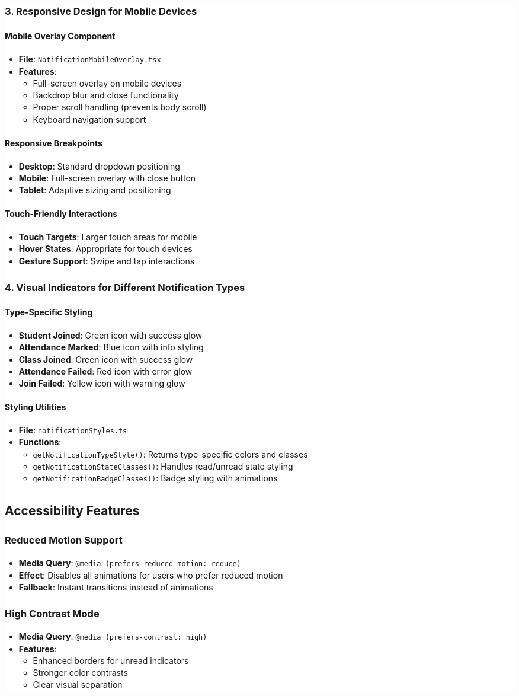 ### 3. Responsive Design for Mobile Devices

#### Mobile Overlay Component
- **File**: `NotificationMobileOverlay.tsx`
- **Features**:
  - Full-screen overlay on mobile devices
  - Backdrop blur and close functionality
  - Proper scroll handling (prevents body scroll)
  - Keyboard navigation support

#### Responsive Breakpoints
- **Desktop**: Standard dropdown positioning
- **Mobile**: Full-screen overlay with close button
- **Tablet**: Adaptive sizing and positioning

#### Touch-Friendly Interactions
- **Touch Targets**: Larger touch areas for mobile
- **Hover States**: Appropriate for touch devices
- **Gesture Support**: Swipe and tap interactions

### 4. Visual Indicators for Different Notification Types

#### Type-Specific Styling
- **Student Joined**: Green icon with success glow
- **Attendance Marked**: Blue icon with info styling
- **Class Joined**: Green icon with success glow
- **Attendance Failed**: Red icon with error glow
- **Join Failed**: Yellow icon with warning glow

#### Styling Utilities
- **File**: `notificationStyles.ts`
- **Functions**:
  - `getNotificationTypeStyle()`: Returns type-specific colors and classes
  - `getNotificationStateClasses()`: Handles read/unread state styling
  - `getNotificationBadgeClasses()`: Badge styling with animations

## Accessibility Features

### Reduced Motion Support
- **Media Query**: `@media (prefers-reduced-motion: reduce)`
- **Effect**: Disables all animations for users who prefer reduced motion
- **Fallback**: Instant transitions instead of animations

### High Contrast Mode
- **Media Query**: `@media (prefers-contrast: high)`
- **Features**:
  - Enhanced borders for unread indicators
  - Stronger color contrasts
  - Clear visual separation

